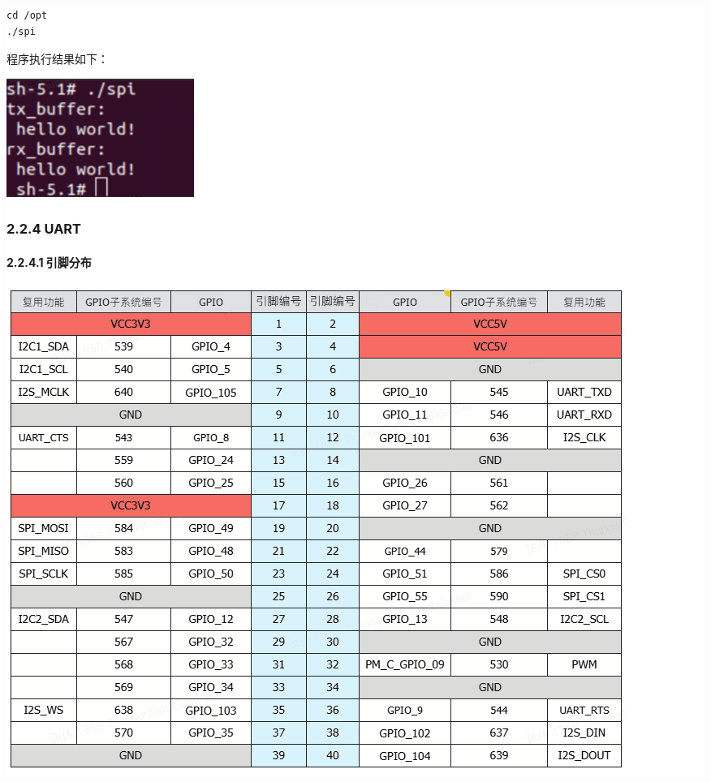 ```shell showLineNumbers
cd /opt
./spi
```
程序执行结果如下：

![Alt text](images/2-image-12.png)


### 2.2.4 UART

#### 2.2.4.1 引脚分布

![Alt text](images/2-image-2.png)

